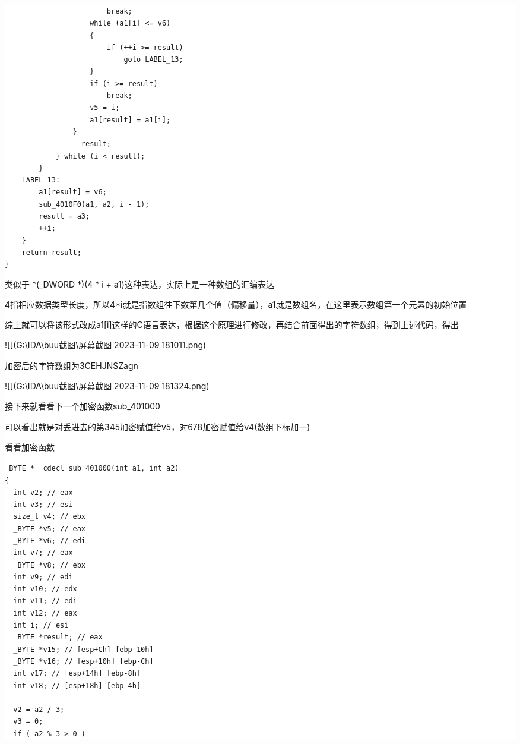 ```
                        break;
                    while (a1[i] <= v6)
                    {
                        if (++i >= result)
                            goto LABEL_13;
                    }
                    if (i >= result)
                        break;
                    v5 = i;
                    a1[result] = a1[i];
                }
                --result;
            } while (i < result);
        }
    LABEL_13:
        a1[result] = v6;
        sub_4010F0(a1, a2, i - 1);
        result = a3;
        ++i;
    }
    return result;
}
```

类似于 *(_DWORD *)(4 * i + a1)这种表达，实际上是一种数组的汇编表达

4指相应数据类型长度，所以4*i就是指数组往下数第几个值（偏移量），a1就是数组名，在这里表示数组第一个元素的初始位置

综上就可以将该形式改成a1[i]这样的C语言表达，根据这个原理进行修改，再结合前面得出的字符数组，得到上述代码，得出

![](G:\IDA\buu截图\屏幕截图 2023-11-09 181011.png)

加密后的字符数组为3CEHJNSZagn

![](G:\IDA\buu截图\屏幕截图 2023-11-09 181324.png)

接下来就看看下一个加密函数sub_401000

可以看出就是对丢进去的第345加密赋值给v5，对678加密赋值给v4(数组下标加一)

看看加密函数

```
_BYTE *__cdecl sub_401000(int a1, int a2)
{
  int v2; // eax
  int v3; // esi
  size_t v4; // ebx
  _BYTE *v5; // eax
  _BYTE *v6; // edi
  int v7; // eax
  _BYTE *v8; // ebx
  int v9; // edi
  int v10; // edx
  int v11; // edi
  int v12; // eax
  int i; // esi
  _BYTE *result; // eax
  _BYTE *v15; // [esp+Ch] [ebp-10h]
  _BYTE *v16; // [esp+10h] [ebp-Ch]
  int v17; // [esp+14h] [ebp-8h]
  int v18; // [esp+18h] [ebp-4h]

  v2 = a2 / 3;
  v3 = 0;
  if ( a2 % 3 > 0 )
```